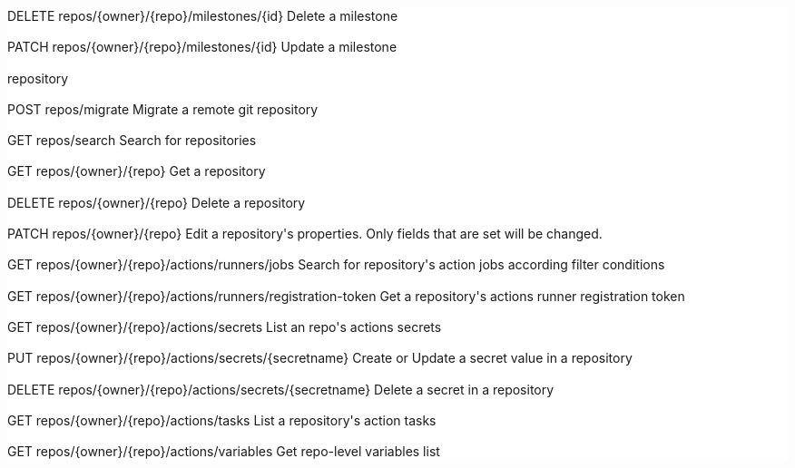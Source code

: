

DELETE repos/{owner}/{repo}/milestones/{id}
Delete a milestone



PATCH repos/{owner}/{repo}/milestones/{id}
Update a milestone


repository


POST repos/migrate
Migrate a remote git repository



GET repos/search
Search for repositories



GET repos/{owner}/{repo}
Get a repository



DELETE repos/{owner}/{repo}
Delete a repository



PATCH repos/{owner}/{repo}
Edit a repository's properties. Only fields that are set will be changed.



GET repos/{owner}/{repo}/actions/runners/jobs
Search for repository's action jobs according filter conditions



GET repos/{owner}/{repo}/actions/runners/registration-token
Get a repository's actions runner registration token



GET repos/{owner}/{repo}/actions/secrets
List an repo's actions secrets



PUT repos/{owner}/{repo}/actions/secrets/{secretname}
Create or Update a secret value in a repository



DELETE repos/{owner}/{repo}/actions/secrets/{secretname}
Delete a secret in a repository



GET repos/{owner}/{repo}/actions/tasks
List a repository's action tasks



GET repos/{owner}/{repo}/actions/variables
Get repo-level variables list
